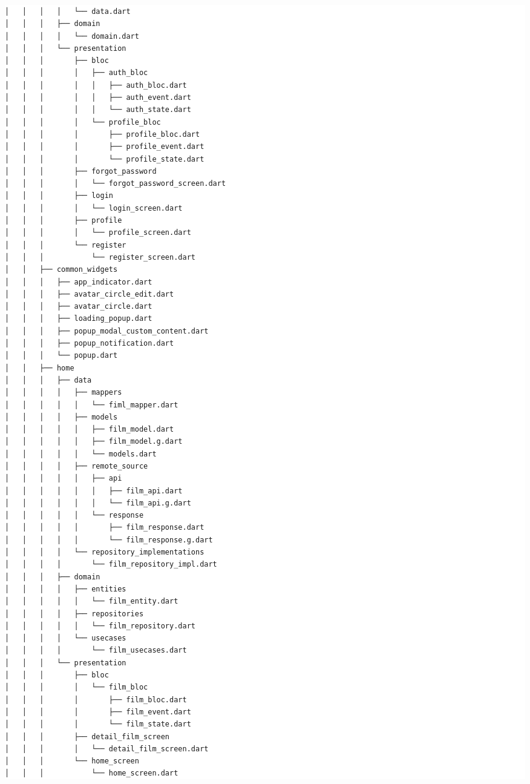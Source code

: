 ```cmd
│   │   │   │   └── data.dart
│   │   │   ├── domain
│   │   │   │   └── domain.dart
│   │   │   └── presentation
│   │   │       ├── bloc
│   │   │       │   ├── auth_bloc
│   │   │       │   │   ├── auth_bloc.dart
│   │   │       │   │   ├── auth_event.dart
│   │   │       │   │   └── auth_state.dart
│   │   │       │   └── profile_bloc
│   │   │       │       ├── profile_bloc.dart
│   │   │       │       ├── profile_event.dart
│   │   │       │       └── profile_state.dart
│   │   │       ├── forgot_password
│   │   │       │   └── forgot_password_screen.dart
│   │   │       ├── login
│   │   │       │   └── login_screen.dart
│   │   │       ├── profile
│   │   │       │   └── profile_screen.dart
│   │   │       └── register
│   │   │           └── register_screen.dart
│   │   ├── common_widgets
│   │   │   ├── app_indicator.dart
│   │   │   ├── avatar_circle_edit.dart
│   │   │   ├── avatar_circle.dart
│   │   │   ├── loading_popup.dart
│   │   │   ├── popup_modal_custom_content.dart
│   │   │   ├── popup_notification.dart
│   │   │   └── popup.dart
│   │   ├── home
│   │   │   ├── data
│   │   │   │   ├── mappers
│   │   │   │   │   └── fiml_mapper.dart
│   │   │   │   ├── models
│   │   │   │   │   ├── film_model.dart
│   │   │   │   │   ├── film_model.g.dart
│   │   │   │   │   └── models.dart
│   │   │   │   ├── remote_source
│   │   │   │   │   ├── api
│   │   │   │   │   │   ├── film_api.dart
│   │   │   │   │   │   └── film_api.g.dart
│   │   │   │   │   └── response
│   │   │   │   │       ├── film_response.dart
│   │   │   │   │       └── film_response.g.dart
│   │   │   │   └── repository_implementations
│   │   │   │       └── film_repository_impl.dart
│   │   │   ├── domain
│   │   │   │   ├── entities
│   │   │   │   │   └── film_entity.dart
│   │   │   │   ├── repositories
│   │   │   │   │   └── film_repository.dart
│   │   │   │   └── usecases
│   │   │   │       └── film_usecases.dart
│   │   │   └── presentation
│   │   │       ├── bloc
│   │   │       │   └── film_bloc
│   │   │       │       ├── film_bloc.dart
│   │   │       │       ├── film_event.dart
│   │   │       │       └── film_state.dart
│   │   │       ├── detail_film_screen
│   │   │       │   └── detail_film_screen.dart
│   │   │       └── home_screen
│   │   │           └── home_screen.dart
```